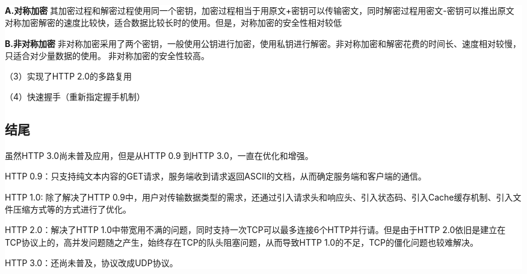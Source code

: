 **A.对称加密** 其加密过程和解密过程使用同一个密钥，加密过程相当于用原文+密钥可以传输密文，同时解密过程用密文-密钥可以推出原文 对称加密解密的速度比较快，适合数据比较长时的使用。但是，对称加密的安全性相对较低

**B.非对称加密** 非对称加密采用了两个密钥，一般使用公钥进行加密，使用私钥进行解密。非对称加密和解密花费的时间长、速度相对较慢，只适合对少量数据的使用。 非对称加密的安全性较高。

（3）实现了HTTP 2.0的多路复用 

（4）快速握手（重新指定握手机制）

## 结尾
虽然HTTP 3.0尚未普及应用，但是从HTTP 0.9 到HTTP 3.0，一直在优化和增强。

HTTP 0.9：只支持纯文本内容的GET请求，服务端收到请求返回ASCII的文档，从而确定服务端和客户端的通信。

HTTP 1.0: 除了解决了HTTP 0.9中，用户对传输数据类型的需求，还通过引入请求头和响应头、引入状态码、引入Cache缓存机制、引入文件压缩方式等的方式进行了优化。

HTTP 2.0：解决了HTTP 1.0中带宽用不满的问题，同时支持一次TCP可以最多连接6个HTTP并行请。但是由于HTTP 2.0依旧是建立在TCP协议上的，高并发问题随之产生，始终存在TCP的队头阻塞问题，从而导致HTTP 1.0的不足，TCP的僵化问题也较难解决。

HTTP 3.0：还尚未普及，协议改成UDP协议。
